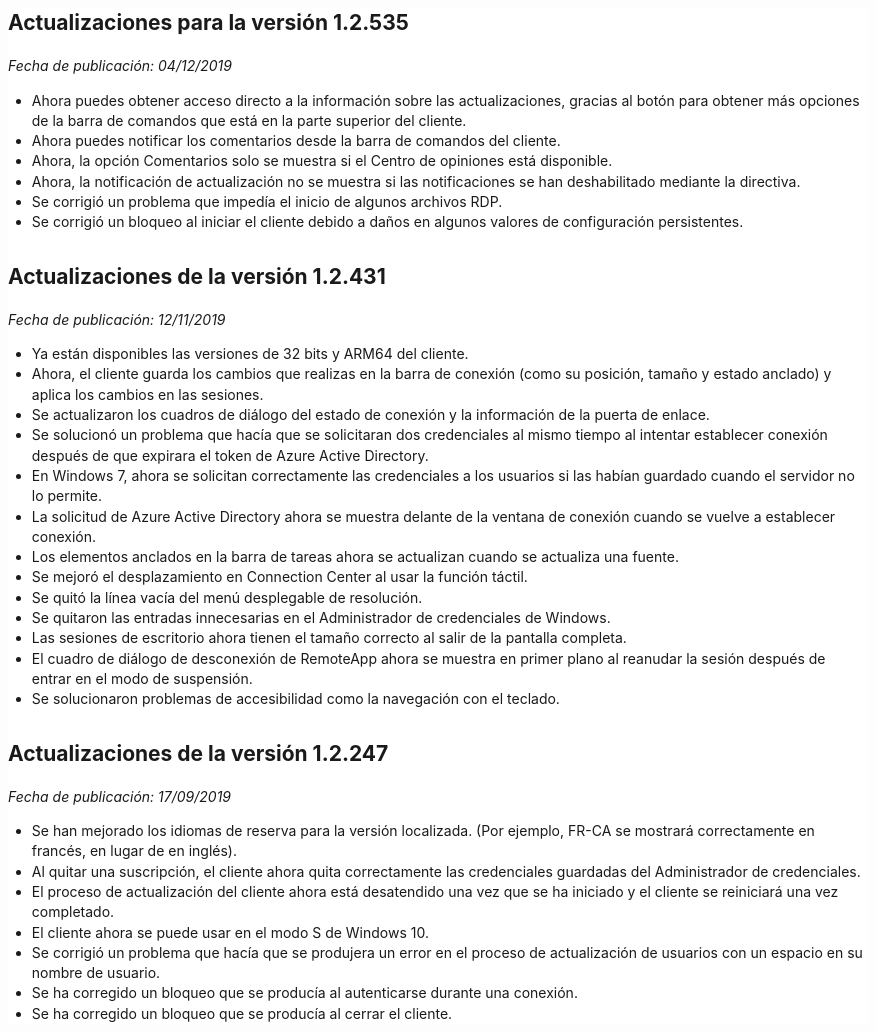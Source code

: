 ## <a name="updates-for-version-12535"></a>Actualizaciones para la versión 1.2.535

*Fecha de publicación: 04/12/2019*

- Ahora puedes obtener acceso directo a la información sobre las actualizaciones, gracias al botón para obtener más opciones de la barra de comandos que está en la parte superior del cliente.
- Ahora puedes notificar los comentarios desde la barra de comandos del cliente.
- Ahora, la opción Comentarios solo se muestra si el Centro de opiniones está disponible.
- Ahora, la notificación de actualización no se muestra si las notificaciones se han deshabilitado mediante la directiva.
- Se corrigió un problema que impedía el inicio de algunos archivos RDP.
- Se corrigió un bloqueo al iniciar el cliente debido a daños en algunos valores de configuración persistentes.

## <a name="updates-for-version-12431"></a>Actualizaciones de la versión 1.2.431

*Fecha de publicación: 12/11/2019*

- Ya están disponibles las versiones de 32 bits y ARM64 del cliente.
- Ahora, el cliente guarda los cambios que realizas en la barra de conexión (como su posición, tamaño y estado anclado) y aplica los cambios en las sesiones.
- Se actualizaron los cuadros de diálogo del estado de conexión y la información de la puerta de enlace.
- Se solucionó un problema que hacía que se solicitaran dos credenciales al mismo tiempo al intentar establecer conexión después de que expirara el token de Azure Active Directory.
- En Windows 7, ahora se solicitan correctamente las credenciales a los usuarios si las habían guardado cuando el servidor no lo permite.
- La solicitud de Azure Active Directory ahora se muestra delante de la ventana de conexión cuando se vuelve a establecer conexión.
- Los elementos anclados en la barra de tareas ahora se actualizan cuando se actualiza una fuente.
- Se mejoró el desplazamiento en Connection Center al usar la función táctil.
- Se quitó la línea vacía del menú desplegable de resolución.
- Se quitaron las entradas innecesarias en el Administrador de credenciales de Windows.
- Las sesiones de escritorio ahora tienen el tamaño correcto al salir de la pantalla completa.
- El cuadro de diálogo de desconexión de RemoteApp ahora se muestra en primer plano al reanudar la sesión después de entrar en el modo de suspensión.
- Se solucionaron problemas de accesibilidad como la navegación con el teclado.

## <a name="updates-for-version-12247"></a>Actualizaciones de la versión 1.2.247

*Fecha de publicación: 17/09/2019*

- Se han mejorado los idiomas de reserva para la versión localizada. (Por ejemplo, FR-CA se mostrará correctamente en francés, en lugar de en inglés).
- Al quitar una suscripción, el cliente ahora quita correctamente las credenciales guardadas del Administrador de credenciales.
- El proceso de actualización del cliente ahora está desatendido una vez que se ha iniciado y el cliente se reiniciará una vez completado.
- El cliente ahora se puede usar en el modo S de Windows 10.
- Se corrigió un problema que hacía que se produjera un error en el proceso de actualización de usuarios con un espacio en su nombre de usuario.
- Se ha corregido un bloqueo que se producía al autenticarse durante una conexión.
- Se ha corregido un bloqueo que se producía al cerrar el cliente.
